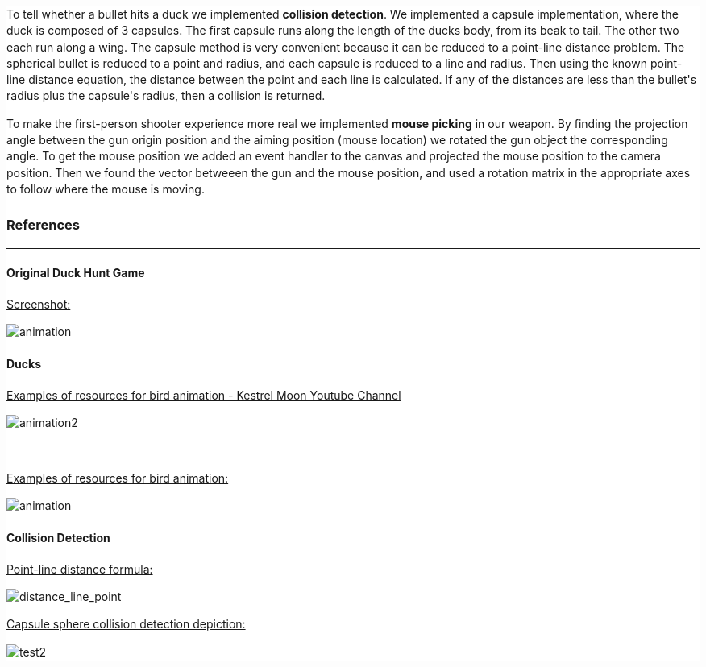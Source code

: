 To tell whether a bullet hits a duck we implemented **collision detection**. We implemented a capsule implementation, where the duck is composed of 3 capsules. The first capsule runs along the length of the ducks body, from its beak to tail. The other two each run along a wing. The capsule method is very convenient because it can be reduced to a point-line distance problem. The spherical bullet is reduced to a point and radius, and each capsule is reduced to a line and radius. Then using the known point-line distance equation, the distance between the point and each line is calculated. If any of the distances are less than the bullet's radius plus the capsule's radius, then a collision is returned.

To make the first-person shooter experience more real we implemented **mouse picking** in our weapon. By finding the projection angle between the gun origin position and the aiming position (mouse location) we rotated the gun object the corresponding angle. To get the mouse position we added an event handler to the canvas and projected the mouse position to the camera position. Then we found the vector betweeen the gun and the mouse position, and used a rotation matrix in the appropriate axes to follow where the mouse is moving.

### References <a name="references"/>

---

#### Original Duck Hunt Game

[Screenshot:](https://www.pinterest.com/pin/356277020521935984/)

<img width="500" alt="animation" src="https://user-images.githubusercontent.com/43663333/120742094-27232b00-c4ab-11eb-90a4-11d88bf341c5.png">

#### Ducks

[Examples of resources for bird animation - Kestrel Moon Youtube Channel](https://www.youtube.com/channel/UCPqZjHnq8U1hFehOUqEmgyQ)

![animation2](https://user-images.githubusercontent.com/43663333/120742251-6a7d9980-c4ab-11eb-9a57-8312c00fc48b.jpg)

<br />

[Examples of resources for bird animation:](OpenGameArt.org)

<img width="600" alt="animation" src="https://user-images.githubusercontent.com/43663333/120742340-8d0fb280-c4ab-11eb-944f-2883dac96fc2.png">

<br />

#### Collision Detection

[Point-line distance formula:](https://www.math.kit.edu/ianm2/lehre/am22016s/media/distance-harvard.pdf)

<img width="650" alt="distance_line_point" src="https://user-images.githubusercontent.com/43663333/120760498-08339180-c4c9-11eb-9a6d-ba52f3b62635.png">

<br />

[Capsule sphere collision detection depiction:](https://arrowinmyknee.com/2021/03/15/some-math-about-capsule-collision/)

<img width="300" alt="test2" src="https://user-images.githubusercontent.com/43663333/120741677-51281d80-c4aa-11eb-8e77-6bfbd2f2eb7c.png">
